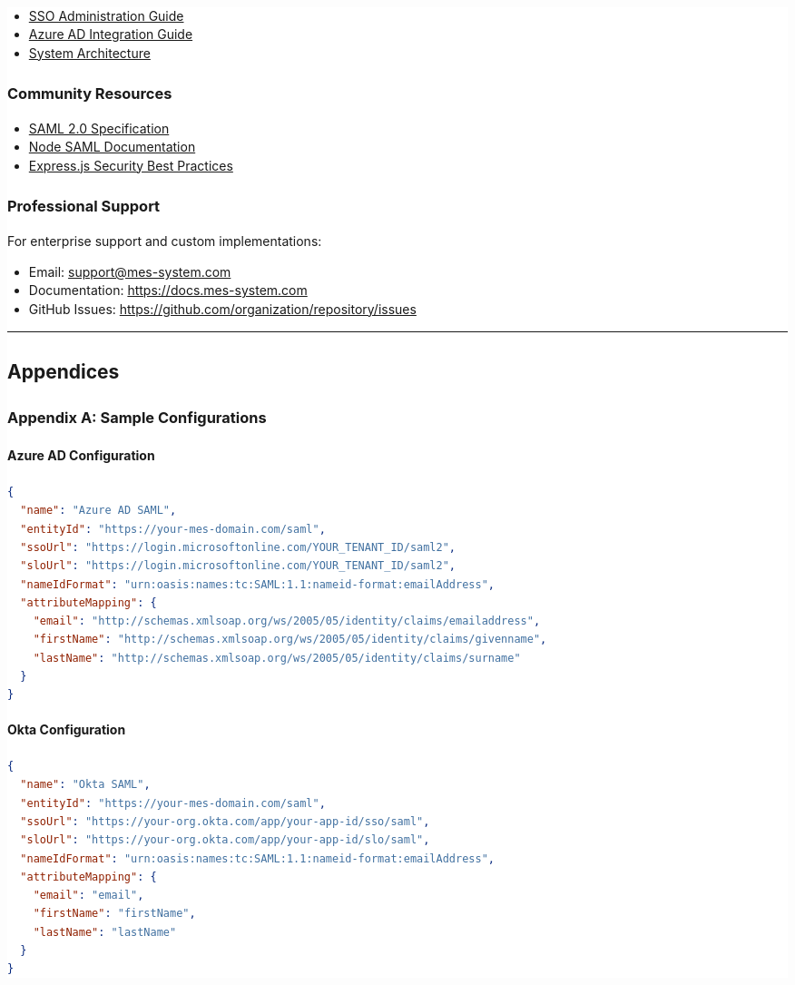 - [SSO Administration Guide](./SSO_ADMINISTRATION_GUIDE.md)
- [Azure AD Integration Guide](./AZURE_AD_INTEGRATION_GUIDE.md)
- [System Architecture](./SYSTEM_ARCHITECTURE.md)

### Community Resources

- [SAML 2.0 Specification](https://docs.oasis-open.org/security/saml/v2.0/)
- [Node SAML Documentation](https://github.com/node-saml/node-saml)
- [Express.js Security Best Practices](https://expressjs.com/en/advanced/best-practice-security.html)

### Professional Support

For enterprise support and custom implementations:
- Email: support@mes-system.com
- Documentation: https://docs.mes-system.com
- GitHub Issues: https://github.com/organization/repository/issues

---

## Appendices

### Appendix A: Sample Configurations

#### Azure AD Configuration

```json
{
  "name": "Azure AD SAML",
  "entityId": "https://your-mes-domain.com/saml",
  "ssoUrl": "https://login.microsoftonline.com/YOUR_TENANT_ID/saml2",
  "sloUrl": "https://login.microsoftonline.com/YOUR_TENANT_ID/saml2",
  "nameIdFormat": "urn:oasis:names:tc:SAML:1.1:nameid-format:emailAddress",
  "attributeMapping": {
    "email": "http://schemas.xmlsoap.org/ws/2005/05/identity/claims/emailaddress",
    "firstName": "http://schemas.xmlsoap.org/ws/2005/05/identity/claims/givenname",
    "lastName": "http://schemas.xmlsoap.org/ws/2005/05/identity/claims/surname"
  }
}
```

#### Okta Configuration

```json
{
  "name": "Okta SAML",
  "entityId": "https://your-mes-domain.com/saml",
  "ssoUrl": "https://your-org.okta.com/app/your-app-id/sso/saml",
  "sloUrl": "https://your-org.okta.com/app/your-app-id/slo/saml",
  "nameIdFormat": "urn:oasis:names:tc:SAML:1.1:nameid-format:emailAddress",
  "attributeMapping": {
    "email": "email",
    "firstName": "firstName",
    "lastName": "lastName"
  }
}
```

